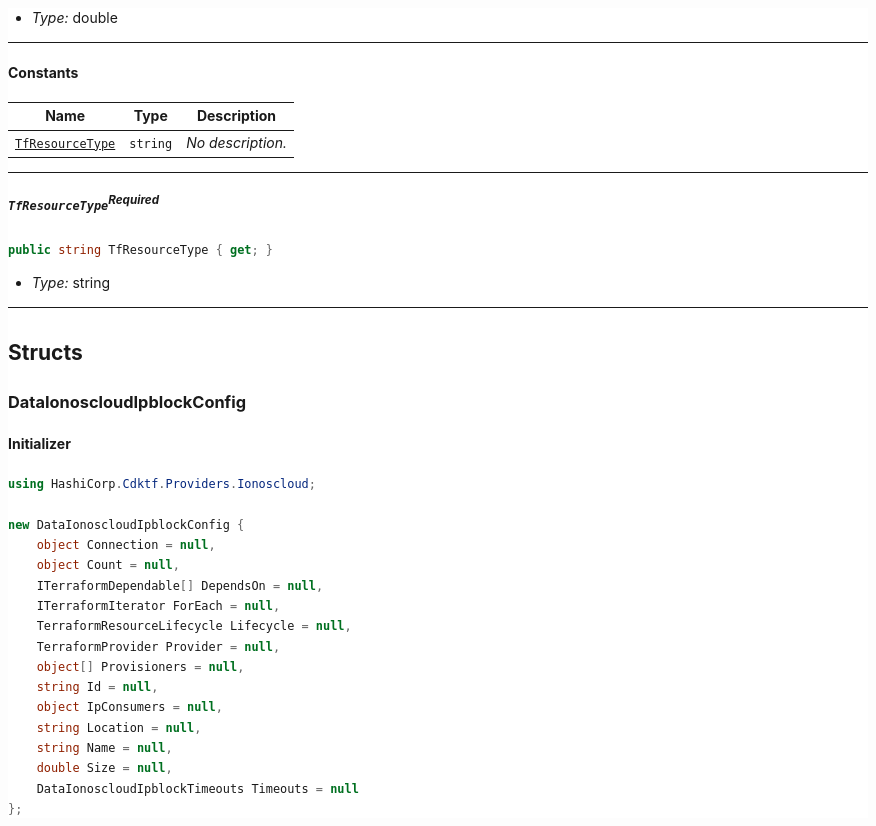 - *Type:* double

---

#### Constants <a name="Constants" id="Constants"></a>

| **Name** | **Type** | **Description** |
| --- | --- | --- |
| <code><a href="#@cdktf/provider-ionoscloud.dataIonoscloudIpblock.DataIonoscloudIpblock.property.tfResourceType">TfResourceType</a></code> | <code>string</code> | *No description.* |

---

##### `TfResourceType`<sup>Required</sup> <a name="TfResourceType" id="@cdktf/provider-ionoscloud.dataIonoscloudIpblock.DataIonoscloudIpblock.property.tfResourceType"></a>

```csharp
public string TfResourceType { get; }
```

- *Type:* string

---

## Structs <a name="Structs" id="Structs"></a>

### DataIonoscloudIpblockConfig <a name="DataIonoscloudIpblockConfig" id="@cdktf/provider-ionoscloud.dataIonoscloudIpblock.DataIonoscloudIpblockConfig"></a>

#### Initializer <a name="Initializer" id="@cdktf/provider-ionoscloud.dataIonoscloudIpblock.DataIonoscloudIpblockConfig.Initializer"></a>

```csharp
using HashiCorp.Cdktf.Providers.Ionoscloud;

new DataIonoscloudIpblockConfig {
    object Connection = null,
    object Count = null,
    ITerraformDependable[] DependsOn = null,
    ITerraformIterator ForEach = null,
    TerraformResourceLifecycle Lifecycle = null,
    TerraformProvider Provider = null,
    object[] Provisioners = null,
    string Id = null,
    object IpConsumers = null,
    string Location = null,
    string Name = null,
    double Size = null,
    DataIonoscloudIpblockTimeouts Timeouts = null
};
```
